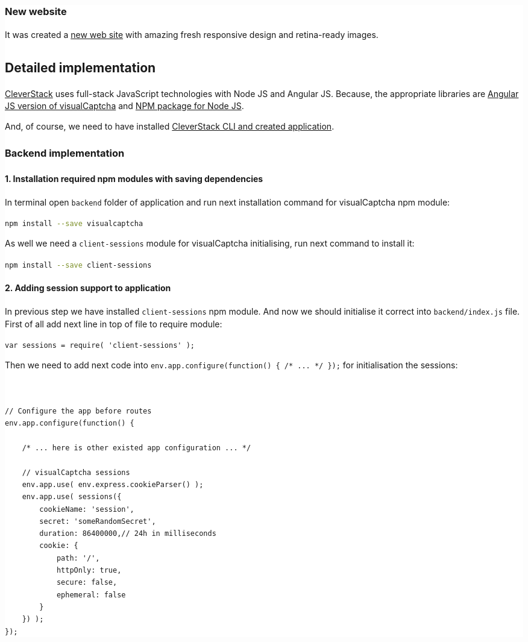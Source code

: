 ### New website

It was created a [new web site](http://visualcaptcha.net "visualCaptcha - The best captcha alternative") with amazing fresh responsive design and retina-ready images.

## Detailed implementation

[CleverStack](http://cleverstack.io/) uses full-stack JavaScript technologies with Node JS and Angular JS. Because, the appropriate libraries are [Angular JS version of visualCaptcha](https://github.com/emotionLoop/visualCaptcha-frontend-angular) and [NPM package for Node JS](https://github.com/emotionLoop/visualCaptcha-npm).

And, of course, we need to have installed [CleverStack CLI and created application](http://cleverstack.io/getting-started/).

### Backend implementation

#### 1. Installation required npm modules with saving dependencies

In terminal open `backend` folder of application and run next installation command for visualCaptcha npm module:

```bash
npm install --save visualcaptcha
```

As well we need a `client-sessions` module for visualCaptcha initialising, run next command to install it:

```bash
npm install --save client-sessions
```

#### 2. Adding session support to application

In previous step we have installed `client-sessions` npm module.   And now we should initialise it correct into `backend/index.js` file. First of all add next line  in top of file to require module:

```javasctipt
var sessions = require( 'client-sessions' );
```

Then we need to add next code into `env.app.configure(function() { /* ... */ });` for initialisation the sessions:

```


// Configure the app before routes
env.app.configure(function() {
    
    /* ... here is other existed app configuration ... */

    // visualCaptcha sessions
    env.app.use( env.express.cookieParser() );
    env.app.use( sessions({
        cookieName: 'session',
        secret: 'someRandomSecret',
        duration: 86400000,// 24h in milliseconds
        cookie: {
            path: '/',
            httpOnly: true,
            secure: false,
            ephemeral: false
        }
    }) ); 
});
```